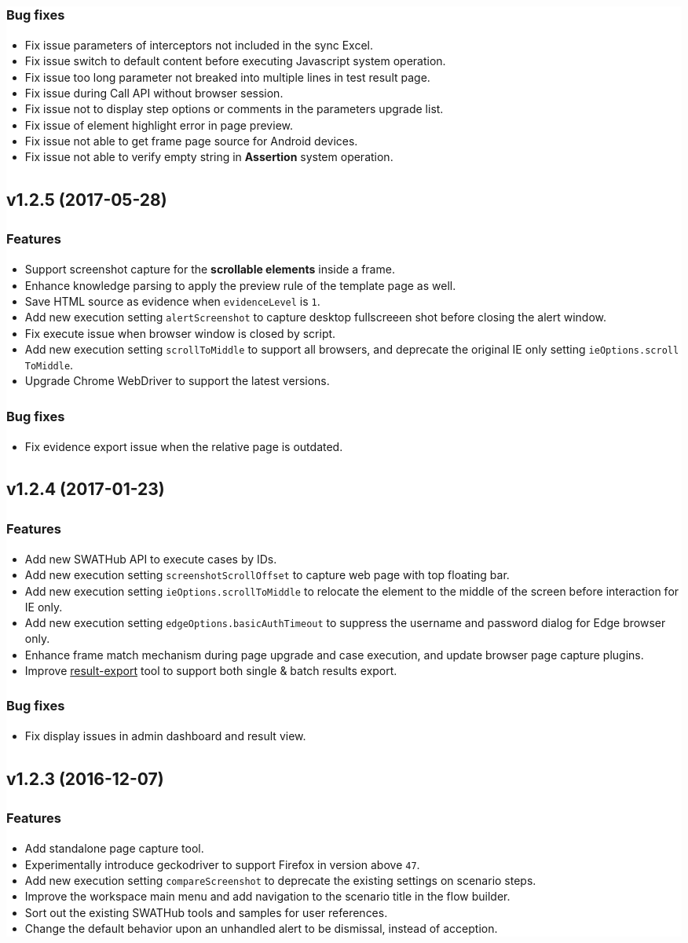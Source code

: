### Bug fixes
* Fix issue parameters of interceptors not included in the sync Excel.
* Fix issue switch to default content before executing Javascript system operation.
* Fix issue too long parameter not breaked into multiple lines in test result page.
* Fix issue during Call API without browser session.
* Fix issue not to display step options or comments in the parameters upgrade list.
* Fix issue of element highlight error in page preview.
* Fix issue not able to get frame page source for Android devices.
* Fix issue not able to verify empty string in **Assertion** system operation.

v1.2.5 (2017-05-28)
---

### Features
* Support screenshot capture for the **scrollable elements** inside a frame.
* Enhance knowledge parsing to apply the preview rule of the template page as well.
* Save HTML source as evidence when `evidenceLevel` is `1`.
* Add new execution setting `alertScreenshot` to capture desktop fullscreeen shot before closing the alert window.
* Fix execute issue when browser window is closed by script.
* Add new execution setting `scrollToMiddle` to support all browsers, and deprecate the original IE only setting `ieOptions.scrollToMiddle`.
* Upgrade Chrome WebDriver to support the latest versions.

### Bug fixes
* Fix evidence export issue when the relative page is outdated.

v1.2.4 (2017-01-23)
---

### Features
* Add new SWATHub API to execute cases by IDs.
* Add new execution setting `screenshotScrollOffset` to capture web page with top floating bar.
* Add new execution setting `ieOptions.scrollToMiddle` to relocate the element to the middle of the screen before interaction for IE only.
* Add new execution setting `edgeOptions.basicAuthTimeout` to suppress the username and password dialog for Edge browser only.
* Enhance frame match mechanism during page upgrade and case execution, and update browser page capture plugins.
* Improve [result-export](https://github.com/SmartekWorks/result-export) tool to support both single & batch results export.

### Bug fixes
* Fix display issues in admin dashboard and result view.

v1.2.3 (2016-12-07)
---

### Features
* Add standalone page capture tool.
* Experimentally introduce geckodriver to support Firefox in version above `47`.
* Add new execution setting `compareScreenshot` to deprecate the existing settings on scenario steps.
* Improve the workspace main menu and add navigation to the scenario title in the flow builder.
* Sort out the existing SWATHub tools and samples for user references.
* Change the default behavior upon an unhandled alert to be dismissal, instead of acception.
